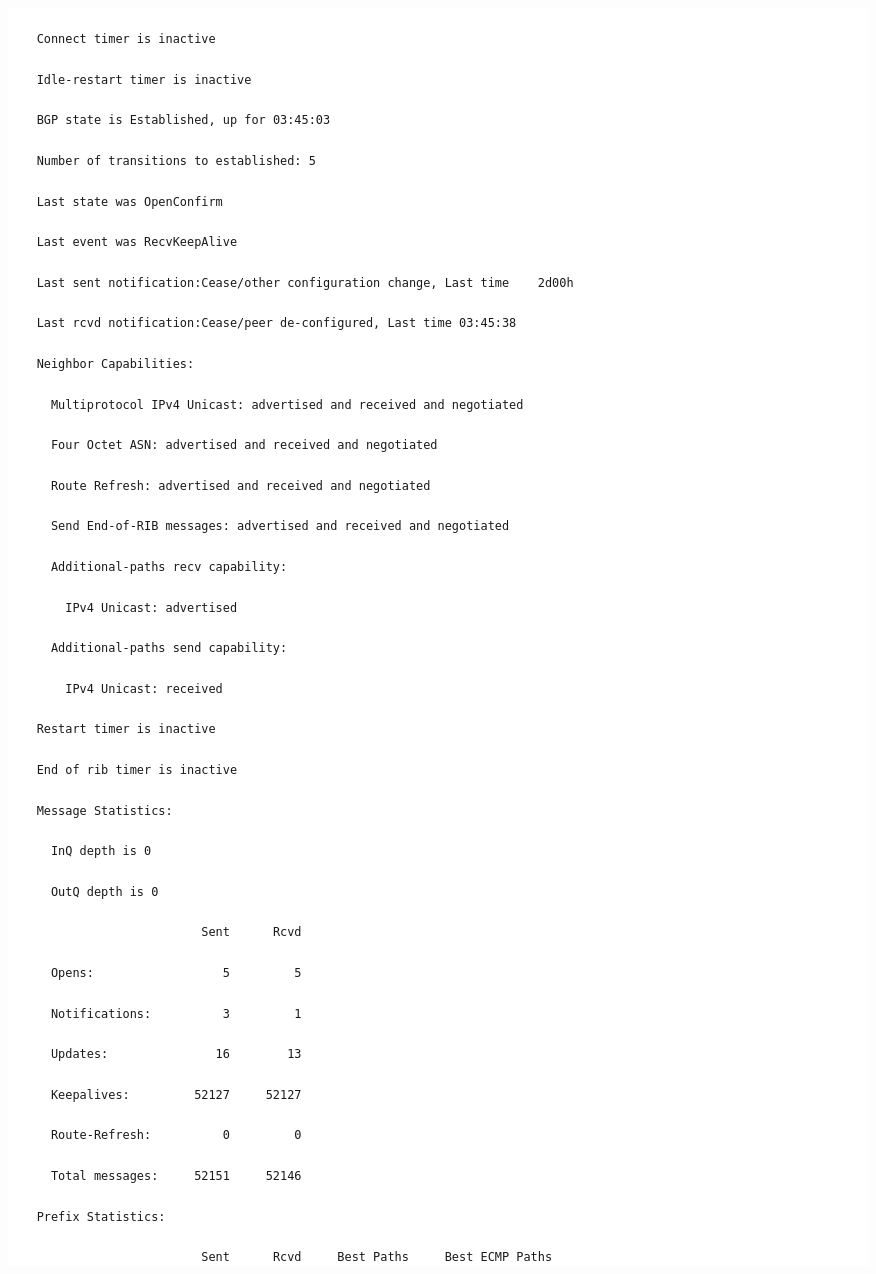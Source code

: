 ```

    Connect timer is inactive

    Idle-restart timer is inactive

    BGP state is Established, up for 03:45:03

    Number of transitions to established: 5

    Last state was OpenConfirm

    Last event was RecvKeepAlive

    Last sent notification:Cease/other configuration change, Last time    2d00h

    Last rcvd notification:Cease/peer de-configured, Last time 03:45:38

    Neighbor Capabilities:

      Multiprotocol IPv4 Unicast: advertised and received and negotiated

      Four Octet ASN: advertised and received and negotiated

      Route Refresh: advertised and received and negotiated

      Send End-of-RIB messages: advertised and received and negotiated

      Additional-paths recv capability:

        IPv4 Unicast: advertised

      Additional-paths send capability:

        IPv4 Unicast: received

    Restart timer is inactive

    End of rib timer is inactive

    Message Statistics:

      InQ depth is 0

      OutQ depth is 0

                           Sent      Rcvd

      Opens:                  5         5

      Notifications:          3         1

      Updates:               16        13

      Keepalives:         52127     52127

      Route-Refresh:          0         0

      Total messages:     52151     52146

    Prefix Statistics:

                           Sent      Rcvd     Best Paths     Best ECMP Paths

```